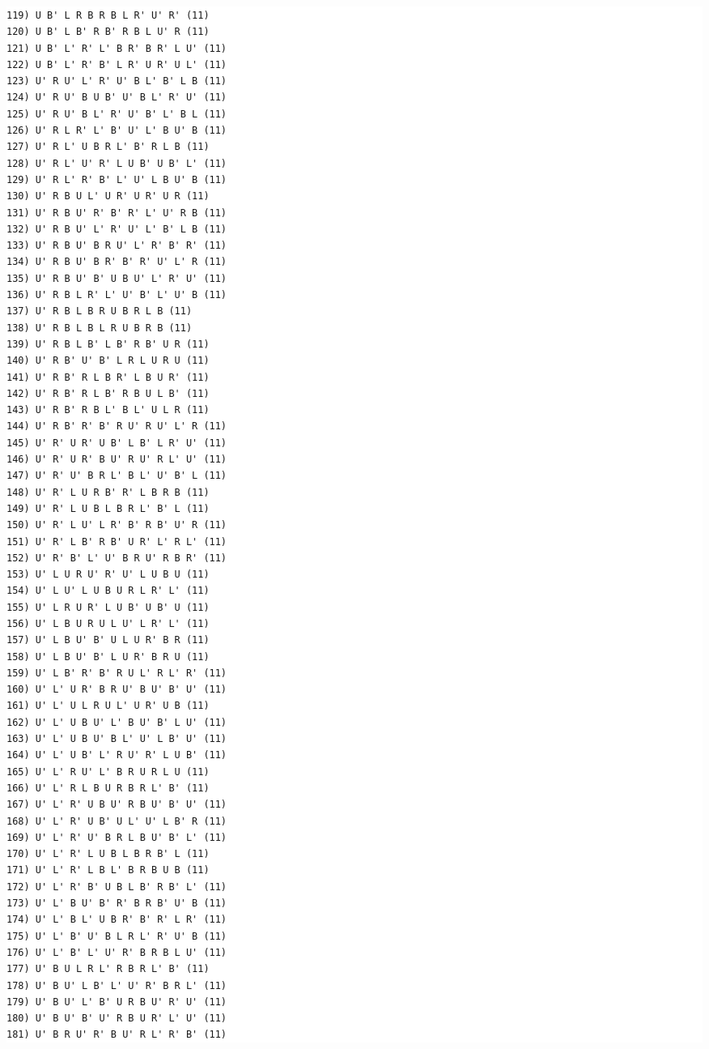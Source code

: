 ```
119) U B' L R B R B L R' U' R' (11)
120) U B' L B' R B' R B L U' R (11)
121) U B' L' R' L' B R' B R' L U' (11)
122) U B' L' R' B' L R' U R' U L' (11)
123) U' R U' L' R' U' B L' B' L B (11)
124) U' R U' B U B' U' B L' R' U' (11)
125) U' R U' B L' R' U' B' L' B L (11)
126) U' R L R' L' B' U' L' B U' B (11)
127) U' R L' U B R L' B' R L B (11)
128) U' R L' U' R' L U B' U B' L' (11)
129) U' R L' R' B' L' U' L B U' B (11)
130) U' R B U L' U R' U R' U R (11)
131) U' R B U' R' B' R' L' U' R B (11)
132) U' R B U' L' R' U' L' B' L B (11)
133) U' R B U' B R U' L' R' B' R' (11)
134) U' R B U' B R' B' R' U' L' R (11)
135) U' R B U' B' U B U' L' R' U' (11)
136) U' R B L R' L' U' B' L' U' B (11)
137) U' R B L B R U B R L B (11)
138) U' R B L B L R U B R B (11)
139) U' R B L B' L B' R B' U R (11)
140) U' R B' U' B' L R L U R U (11)
141) U' R B' R L B R' L B U R' (11)
142) U' R B' R L B' R B U L B' (11)
143) U' R B' R B L' B L' U L R (11)
144) U' R B' R' B' R U' R U' L' R (11)
145) U' R' U R' U B' L B' L R' U' (11)
146) U' R' U R' B U' R U' R L' U' (11)
147) U' R' U' B R L' B L' U' B' L (11)
148) U' R' L U R B' R' L B R B (11)
149) U' R' L U B L B R L' B' L (11)
150) U' R' L U' L R' B' R B' U' R (11)
151) U' R' L B' R B' U R' L' R L' (11)
152) U' R' B' L' U' B R U' R B R' (11)
153) U' L U R U' R' U' L U B U (11)
154) U' L U' L U B U R L R' L' (11)
155) U' L R U R' L U B' U B' U (11)
156) U' L B U R U L U' L R' L' (11)
157) U' L B U' B' U L U R' B R (11)
158) U' L B U' B' L U R' B R U (11)
159) U' L B' R' B' R U L' R L' R' (11)
160) U' L' U R' B R U' B U' B' U' (11)
161) U' L' U L R U L' U R' U B (11)
162) U' L' U B U' L' B U' B' L U' (11)
163) U' L' U B U' B L' U' L B' U' (11)
164) U' L' U B' L' R U' R' L U B' (11)
165) U' L' R U' L' B R U R L U (11)
166) U' L' R L B U R B R L' B' (11)
167) U' L' R' U B U' R B U' B' U' (11)
168) U' L' R' U B' U L' U' L B' R (11)
169) U' L' R' U' B R L B U' B' L' (11)
170) U' L' R' L U B L B R B' L (11)
171) U' L' R' L B L' B R B U B (11)
172) U' L' R' B' U B L B' R B' L' (11)
173) U' L' B U' B' R' B R B' U' B (11)
174) U' L' B L' U B R' B' R' L R' (11)
175) U' L' B' U' B L R L' R' U' B (11)
176) U' L' B' L' U' R' B R B L U' (11)
177) U' B U L R L' R B R L' B' (11)
178) U' B U' L B' L' U' R' B R L' (11)
179) U' B U' L' B' U R B U' R' U' (11)
180) U' B U' B' U' R B U R' L' U' (11)
181) U' B R U' R' B U' R L' R' B' (11)
```